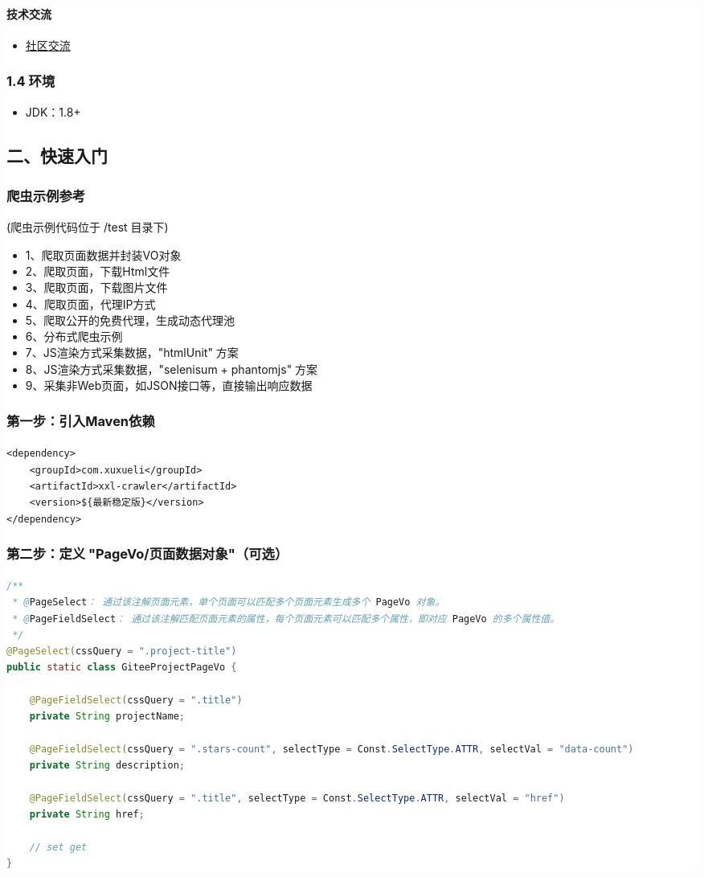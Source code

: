 
#### 技术交流
- [社区交流](https://www.xuxueli.com/page/community.html)

### 1.4 环境
- JDK：1.8+


## 二、快速入门

### 爬虫示例参考
(爬虫示例代码位于 /test 目录下)
- 1、爬取页面数据并封装VO对象
- 2、爬取页面，下载Html文件
- 3、爬取页面，下载图片文件
- 4、爬取页面，代理IP方式
- 5、爬取公开的免费代理，生成动态代理池
- 6、分布式爬虫示例
- 7、JS渲染方式采集数据，"htmlUnit" 方案
- 8、JS渲染方式采集数据，"selenisum + phantomjs" 方案
- 9、采集非Web页面，如JSON接口等，直接输出响应数据

### 第一步：引入Maven依赖
```
<dependency>
    <groupId>com.xuxueli</groupId>
    <artifactId>xxl-crawler</artifactId>
    <version>${最新稳定版}</version>
</dependency>
```

### 第二步：定义 "PageVo/页面数据对象"（可选）

```java
/**
 * @PageSelect： 通过该注解页面元素，单个页面可以匹配多个页面元素生成多个 PageVo 对象。
 * @PageFieldSelect： 通过该注解匹配页面元素的属性，每个页面元素可以匹配多个属性，即对应 PageVo 的多个属性值。
 */
@PageSelect(cssQuery = ".project-title")
public static class GiteeProjectPageVo {

    @PageFieldSelect(cssQuery = ".title")
    private String projectName;

    @PageFieldSelect(cssQuery = ".stars-count", selectType = Const.SelectType.ATTR, selectVal = "data-count")
    private String description;

    @PageFieldSelect(cssQuery = ".title", selectType = Const.SelectType.ATTR, selectVal = "href")
    private String href;

    // set get
}
```
